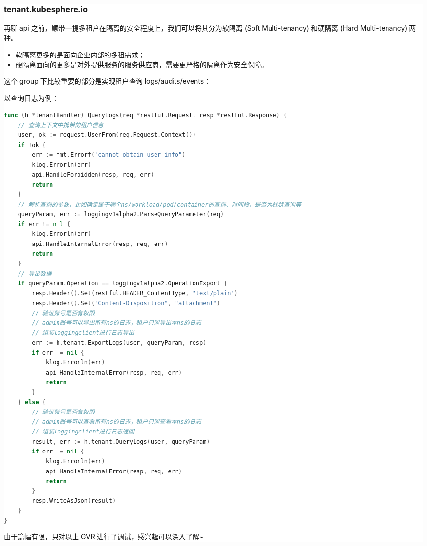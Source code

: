 ### tenant.kubesphere.io

再聊 api 之前，顺带一提多租户在隔离的安全程度上，我们可以将其分为软隔离 (Soft Multi-tenancy) 和硬隔离 (Hard Multi-tenancy) 两种。

- 软隔离更多的是面向企业内部的多租需求；
- 硬隔离面向的更多是对外提供服务的服务供应商，需要更严格的隔离作为安全保障。

这个 group 下比较重要的部分是实现租户查询 logs/audits/events：

以查询日志为例：

```go
func (h *tenantHandler) QueryLogs(req *restful.Request, resp *restful.Response) {
    // 查询上下文中携带的租户信息
	user, ok := request.UserFrom(req.Request.Context())
	if !ok {
		err := fmt.Errorf("cannot obtain user info")
		klog.Errorln(err)
		api.HandleForbidden(resp, req, err)
		return
	}
	// 解析查询的参数，比如确定属于哪个ns/workload/pod/container的查询、时间段，是否为柱状查询等
	queryParam, err := loggingv1alpha2.ParseQueryParameter(req)
	if err != nil {
		klog.Errorln(err)
		api.HandleInternalError(resp, req, err)
		return
	}
	// 导出数据
	if queryParam.Operation == loggingv1alpha2.OperationExport {
		resp.Header().Set(restful.HEADER_ContentType, "text/plain")
		resp.Header().Set("Content-Disposition", "attachment")
		// 验证账号是否有权限
		// admin账号可以导出所有ns的日志，租户只能导出本ns的日志
		// 组装loggingclient进行日志导出
		err := h.tenant.ExportLogs(user, queryParam, resp)
		if err != nil {
			klog.Errorln(err)
			api.HandleInternalError(resp, req, err)
			return
		}
	} else {
		// 验证账号是否有权限
		// admin账号可以查看所有ns的日志，租户只能查看本ns的日志
		// 组装loggingclient进行日志返回
		result, err := h.tenant.QueryLogs(user, queryParam)
		if err != nil {
			klog.Errorln(err)
			api.HandleInternalError(resp, req, err)
			return
		}
		resp.WriteAsJson(result)
	}
}
```

由于篇幅有限，只对以上 GVR 进行了调试，感兴趣可以深入了解~